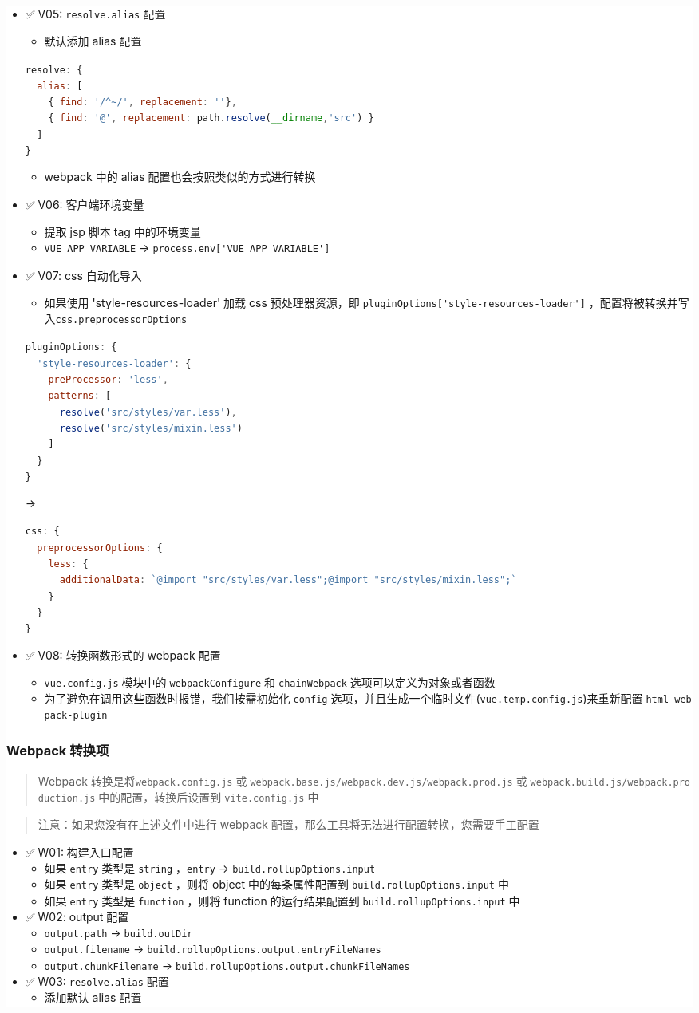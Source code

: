 * ✅ V05: `resolve.alias` 配置
  * 默认添加 alias 配置

  ```javascript
  resolve: {
    alias: [
      { find: '/^~/', replacement: ''},
      { find: '@', replacement: path.resolve(__dirname,'src') }
    ]
  }
  ```
  * webpack 中的 alias 配置也会按照类似的方式进行转换

* ✅ V06: 客户端环境变量
  * 提取 jsp 脚本 tag 中的环境变量
  * `VUE_APP_VARIABLE` -> `process.env['VUE_APP_VARIABLE']`
  
* ✅ V07: css 自动化导入
  * 如果使用 'style-resources-loader' 加载 css 预处理器资源，即 `pluginOptions['style-resources-loader']` ，配置将被转换并写入`css.preprocessorOptions`

  ```javascript
  pluginOptions: {
    'style-resources-loader': {
      preProcessor: 'less',
      patterns: [
        resolve('src/styles/var.less'),
        resolve('src/styles/mixin.less')
      ]
    }
  }
  ```
  ->
  ```javascript
  css: {
    preprocessorOptions: {
      less: {
        additionalData: `@import "src/styles/var.less";@import "src/styles/mixin.less";`
      }
    }
  }
  ```
* ✅ V08: 转换函数形式的 webpack 配置
  * `vue.config.js` 模块中的 `webpackConfigure` 和 `chainWebpack` 选项可以定义为对象或者函数
  * 为了避免在调用这些函数时报错，我们按需初始化 `config` 选项，并且生成一个临时文件(`vue.temp.config.js`)来重新配置 `html-webpack-plugin`

### Webpack 转换项
> Webpack 转换是将`webpack.config.js` 或 `webpack.base.js/webpack.dev.js/webpack.prod.js` 或 `webpack.build.js/webpack.production.js` 中的配置，转换后设置到 `vite.config.js` 中

> 注意：如果您没有在上述文件中进行 webpack 配置，那么工具将无法进行配置转换，您需要手工配置

* ✅ W01: 构建入口配置
  * 如果 `entry` 类型是 `string` ，`entry` -> `build.rollupOptions.input`
  * 如果 `entry` 类型是 `object` ，则将 object 中的每条属性配置到 `build.rollupOptions.input` 中
  * 如果 `entry` 类型是 `function` ，则将 function 的运行结果配置到 `build.rollupOptions.input` 中
* ✅ W02: output 配置
  * `output.path` -> `build.outDir`
  * `output.filename` -> `build.rollupOptions.output.entryFileNames`
  * `output.chunkFilename` -> `build.rollupOptions.output.chunkFileNames`
* ✅ W03: `resolve.alias` 配置
  * 添加默认 alias 配置
